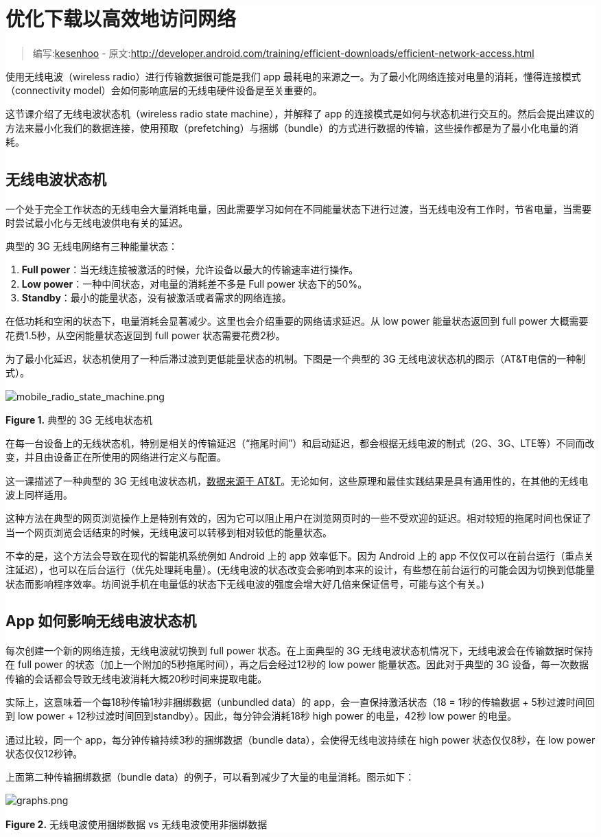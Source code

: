 # 优化下载以高效地访问网络

> 编写:[kesenhoo](https://github.com/kesenhoo) - 原文:<http://developer.android.com/training/efficient-downloads/efficient-network-access.html>

使用无线电波（wireless radio）进行传输数据很可能是我们 app 最耗电的来源之一。为了最小化网络连接对电量的消耗，懂得连接模式（connectivity model）会如何影响底层的无线电硬件设备是至关重要的。

这节课介绍了无线电波状态机（wireless radio state machine），并解释了 app 的连接模式是如何与状态机进行交互的。然后会提出建议的方法来最小化我们的数据连接，使用预取（prefetching）与捆绑（bundle）的方式进行数据的传输，这些操作都是为了最小化电量的消耗。

## 无线电波状态机

一个处于完全工作状态的无线电会大量消耗电量，因此需要学习如何在不同能量状态下进行过渡，当无线电没有工作时，节省电量，当需要时尝试最小化与无线电波供电有关的延迟。

典型的 3G 无线电网络有三种能量状态：

1. **Full power**：当无线连接被激活的时候，允许设备以最大的传输速率进行操作。
2. **Low power**：一种中间状态，对电量的消耗差不多是 Full power 状态下的50%。
3. **Standby**：最小的能量状态，没有被激活或者需求的网络连接。

在低功耗和空闲的状态下，电量消耗会显著减少。这里也会介绍重要的网络请求延迟。从 low power 能量状态返回到 full power 大概需要花费1.5秒，从空闲能量状态返回到 full power 状态需要花费2秒。

为了最小化延迟，状态机使用了一种后滞过渡到更低能量状态的机制。下图是一个典型的 3G 无线电波状态机的图示（AT&T电信的一种制式）。

![mobile_radio_state_machine.png](mobile_radio_state_machine.png "Figure 1. Typical 3G wireless radio state machine.")

**Figure 1.** 典型的 3G 无线电状态机

在每一台设备上的无线状态机，特别是相关的传输延迟（“拖尾时间”）和启动延迟，都会根据无线电波的制式（2G、3G、LTE等）不同而改变，并且由设备正在所使用的网络进行定义与配置。

这一课描述了一种典型的 3G 无线电波状态机，[数据来源于 AT&T](http://www.research.att.com/articles/featured_stories/2011_03/201102_Energy_efficient?fbid=SYuI20FzBum)。无论如何，这些原理和最佳实践结果是具有通用性的，在其他的无线电波上同样适用。

这种方法在典型的网页浏览操作上是特别有效的，因为它可以阻止用户在浏览网页时的一些不受欢迎的延迟。相对较短的拖尾时间也保证了当一个网页浏览会话结束的时候，无线电波可以转移到相对较低的能量状态。

不幸的是，这个方法会导致在现代的智能机系统例如 Android 上的 app 效率低下。因为  Android 上的 app 不仅仅可以在前台运行（重点关注延迟），也可以在后台运行（优先处理耗电量）。(无线电波的状态改变会影响到本来的设计，有些想在前台运行的可能会因为切换到低能量状态而影响程序效率。坊间说手机在电量低的状态下无线电波的强度会增大好几倍来保证信号，可能与这个有关。)

## App 如何影响无线电波状态机

每次创建一个新的网络连接，无线电波就切换到 full power 状态。在上面典型的 3G 无线电波状态机情况下，无线电波会在传输数据时保持在 full power 的状态（加上一个附加的5秒拖尾时间），再之后会经过12秒的 low power 能量状态。因此对于典型的 3G 设备，每一次数据传输的会话都会导致无线电波消耗大概20秒时间来提取电能。

实际上，这意味着一个每18秒传输1秒非捆绑数据（unbundled data）的 app，会一直保持激活状态（18 = 1秒的传输数据 + 5秒过渡时间回到 low power + 12秒过渡时间回到standby）。因此，每分钟会消耗18秒 high power 的电量，42秒 low power 的电量。

通过比较，同一个 app，每分钟传输持续3秒的捆绑数据（bundle data），会使得无线电波持续在 high power 状态仅仅8秒，在 low power 状态仅仅12秒钟。

上面第二种传输捆绑数据（bundle data）的例子，可以看到减少了大量的电量消耗。图示如下：

![graphs.png](graphs.png "Figure 2. Relative wireless radio power use for bundled versus unbundled transfers.")

**Figure 2.** 无线电波使用捆绑数据 vs 无线电波使用非捆绑数据
